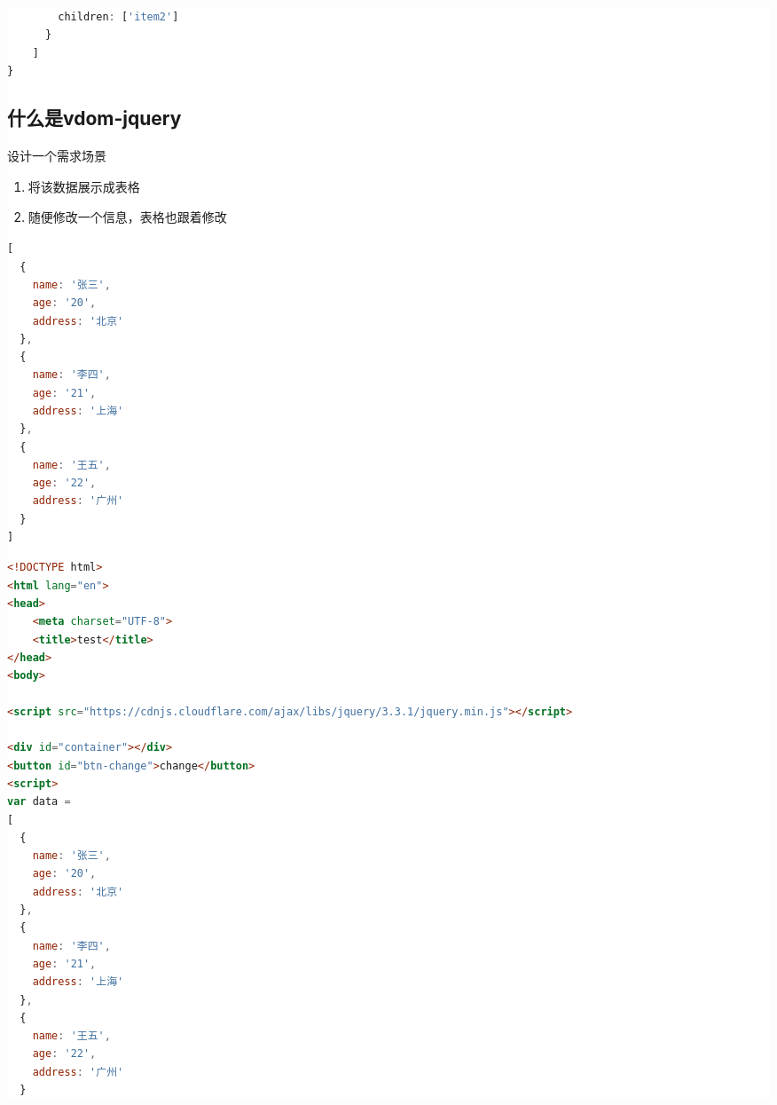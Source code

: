 ```js
      	children: ['item2']
      }
	]
}
```

## 什么是vdom-jquery

设计一个需求场景

1. 将该数据展示成表格

2. 随便修改一个信息，表格也跟着修改

```js
[
  {
  	name: '张三',
  	age: '20',
  	address: '北京'
  },
  {
  	name: '李四',
  	age: '21',
  	address: '上海'
  },
  {
  	name: '王五',
  	age: '22',
  	address: '广州'
  }
]
```

```html
<!DOCTYPE html>
<html lang="en">
<head>
	<meta charset="UTF-8">
	<title>test</title>
</head>
<body>

<script src="https://cdnjs.cloudflare.com/ajax/libs/jquery/3.3.1/jquery.min.js"></script>

<div id="container"></div>
<button id="btn-change">change</button>
<script>  
var data = 
[
  {
  	name: '张三',
  	age: '20',
  	address: '北京'
  },
  {
  	name: '李四',
  	age: '21',
  	address: '上海'
  },
  {
  	name: '王五',
  	age: '22',
  	address: '广州'
  }
```